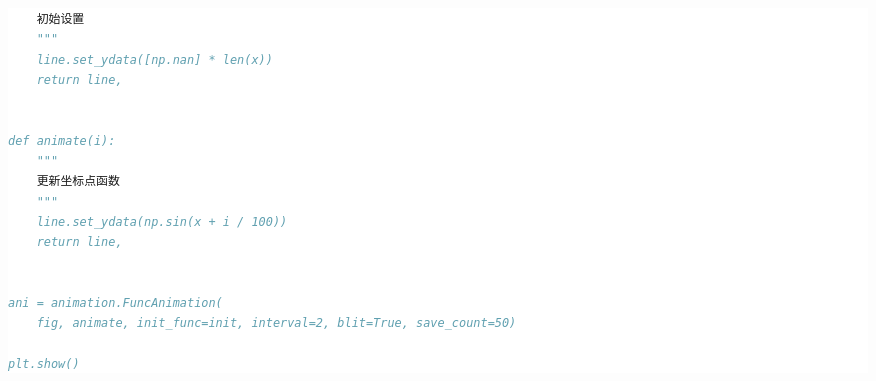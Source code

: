 ```python
    初始设置
    """
    line.set_ydata([np.nan] * len(x))
    return line,


def animate(i):
    """
    更新坐标点函数
    """
    line.set_ydata(np.sin(x + i / 100))
    return line,


ani = animation.FuncAnimation(
    fig, animate, init_func=init, interval=2, blit=True, save_count=50)

plt.show()
```

